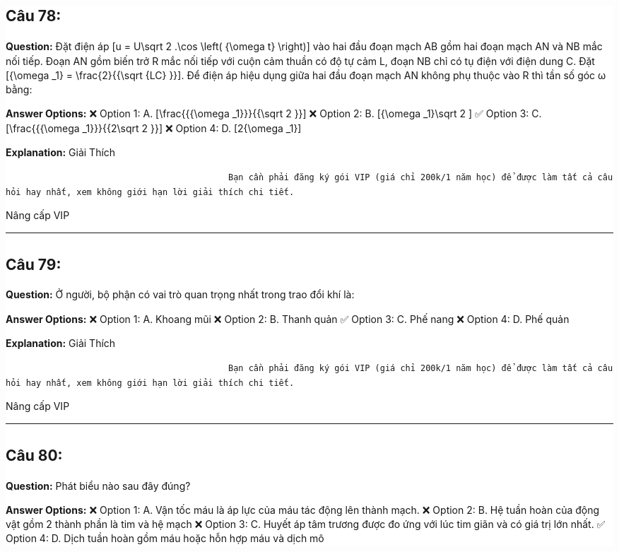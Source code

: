 
## Câu 78:

**Question:** Đặt điện áp \[u = U\sqrt 2 .\cos \left( {\omega t} \right)\] vào hai đầu đoạn mạch AB gồm hai đoạn mạch AN và NB mắc nối tiếp. Đoạn AN gồm biến trở R mắc nối tiếp với cuộn cảm thuần có độ tự cảm L, đoạn NB chỉ có tụ điện với điện dung C. Đặt \[{\omega _1} = \frac{2}{{\sqrt {LC} }}\]. Để điện áp hiệu dụng giữa hai đầu đoạn mạch AN không phụ thuộc vào R thì tần số góc ω bằng:

**Answer Options:**
❌ Option 1: A. \[\frac{{{\omega _1}}}{{\sqrt 2 }}\]
❌ Option 2: B. \[{\omega _1}\sqrt 2 \]
✅ Option 3: C. \[\frac{{{\omega _1}}}{{2\sqrt 2 }}\]
❌ Option 4: D. \[2{\omega _1}\]

**Explanation:** Giải Thích




                                                Bạn cần phải đăng ký gói VIP (giá chỉ 200k/1 năm học) để được làm tất cả câu hỏi hay nhất, xem không giới hạn lời giải thích chi tiết.
                                            

Nâng cấp VIP

---

## Câu 79:

**Question:** Ở người, bộ phận có vai trò quan trọng nhất trong trao đổi khí là:

**Answer Options:**
❌ Option 1: A. Khoang mũi
❌ Option 2: B. Thanh quản
✅ Option 3: C. Phế nang
❌ Option 4: D. Phế quản

**Explanation:** Giải Thích




                                                Bạn cần phải đăng ký gói VIP (giá chỉ 200k/1 năm học) để được làm tất cả câu hỏi hay nhất, xem không giới hạn lời giải thích chi tiết.
                                            

Nâng cấp VIP

---

## Câu 80:

**Question:** Phát biểu nào sau đây đúng?

**Answer Options:**
❌ Option 1: A. Vận tốc máu là áp lực của máu tác động lên thành mạch.
❌ Option 2: B. Hệ tuần hoàn của động vật gồm 2 thành phần là tim và hệ mạch
❌ Option 3: C. Huyết áp tâm trương được đo ứng với lúc tim giãn và có giá trị lớn nhất.
✅ Option 4: D. Dịch tuần hoàn gồm máu hoặc hỗn hợp máu và dịch mô
